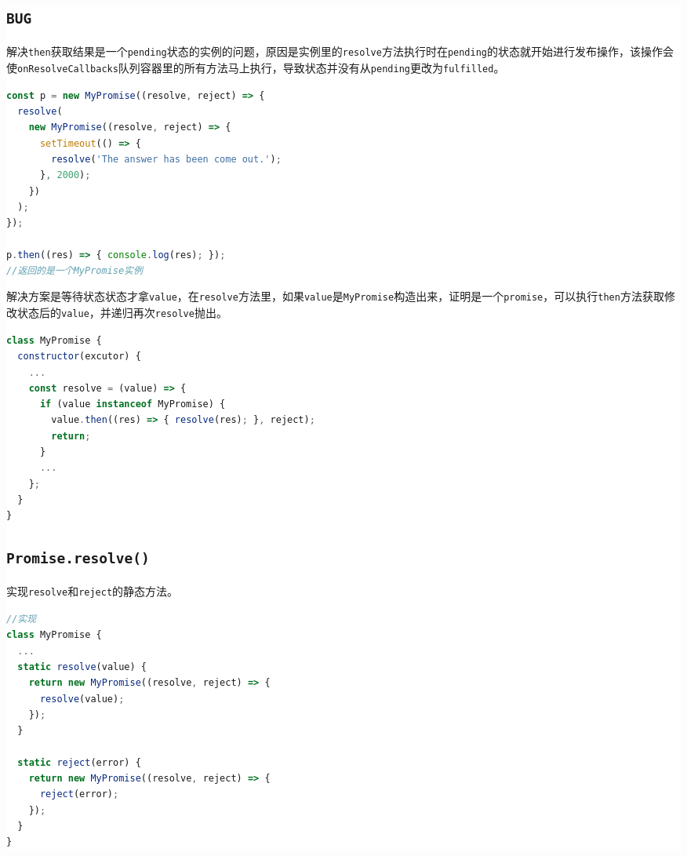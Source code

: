 ## `BUG`

解决`then`获取结果是一个`pending`状态的实例的问题，原因是实例里的`resolve`方法执行时在`pending`的状态就开始进行发布操作，该操作会使`onResolveCallbacks`队列容器里的所有方法马上执行，导致状态并没有从`pending`更改为`fulfilled`。

```js
const p = new MyPromise((resolve, reject) => {
  resolve(
    new MyPromise((resolve, reject) => {
      setTimeout(() => {
        resolve('The answer has been come out.');
      }, 2000);
    })
  );
});

p.then((res) => { console.log(res); });
//返回的是一个MyPromise实例
```

解决方案是等待状态状态才拿`value`，在`resolve`方法里，如果`value`是`MyPromise`构造出来，证明是一个`promise`，可以执行`then`方法获取修改状态后的`value`，并递归再次`resolve`抛出。

```js
class MyPromise {
  constructor(excutor) {
    ...
    const resolve = (value) => {
      if (value instanceof MyPromise) {
        value.then((res) => { resolve(res); }, reject);
        return;
      }
      ...
    };
  }
}
```



## `Promise.resolve()`

实现`resolve`和`reject`的静态方法。

```js
//实现
class MyPromise {
  ...
  static resolve(value) {
    return new MyPromise((resolve, reject) => {
      resolve(value);
    });
  }

  static reject(error) {
    return new MyPromise((resolve, reject) => {
      reject(error);
    });
  }
}
```

